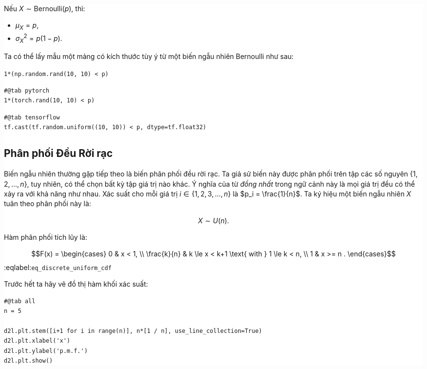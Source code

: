 


Nếu  $X \sim \mathrm{Bernoulli}(p)$, thì:


* $\mu_X = p$,
* $\sigma_X^2 = p(1-p)$.




Ta có thể lấy mẫu một mảng có kích thước tùy ý từ một biến ngẫu nhiên Bernoulli như sau:


```{.python .input}
1*(np.random.rand(10, 10) < p)
```

```{.python .input}
#@tab pytorch
1*(torch.rand(10, 10) < p)
```

```{.python .input}
#@tab tensorflow
tf.cast(tf.random.uniform((10, 10)) < p, dtype=tf.float32)
```




## Phân phối Đều Rời rạc




Biến ngẫu nhiên thường gặp tiếp theo là biến phân phối đều rời rạc.
Ta giả sử biến này được phân phối trên tập các số nguyên $\{1, 2, \ldots, n\}$, tuy nhiên, có thể chọn bất kỳ tập giá trị nào khác.
Ý nghĩa của từ *đồng nhất* trong ngữ cảnh này là mọi giá trị đều có thể xảy ra với khả năng như nhau.
Xác suất cho mỗi giá trị $i \in \{1, 2, 3, \ldots, n\}$ là $p_i = \frac{1}{n}$.
Ta ký hiệu một biến ngẫu nhiên $X$ tuân theo phân phối này là:


$$
X \sim U(n).
$$




Hàm phân phối tích lũy là: 


$$F(x) = \begin{cases} 0 & x < 1, \\ \frac{k}{n} & k \le x < k+1 \text{ with } 1 \le k < n, \\ 1 & x >= n . \end{cases}$$
:eqlabel:`eq_discrete_uniform_cdf`




Trước hết ta hãy vẽ đồ thị hàm khối xác suất:


```{.python .input}
#@tab all
n = 5

d2l.plt.stem([i+1 for i in range(n)], n*[1 / n], use_line_collection=True)
d2l.plt.xlabel('x')
d2l.plt.ylabel('p.m.f.')
d2l.plt.show()
```
